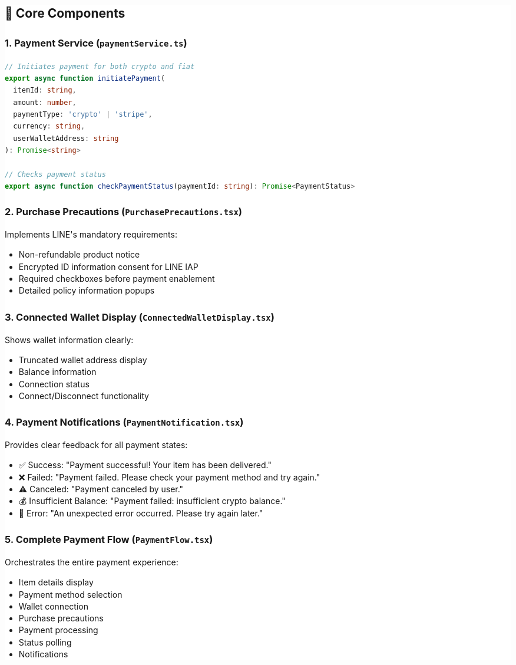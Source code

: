## 🔧 Core Components

### 1. Payment Service (`paymentService.ts`)

```typescript
// Initiates payment for both crypto and fiat
export async function initiatePayment(
  itemId: string,
  amount: number,
  paymentType: 'crypto' | 'stripe',
  currency: string,
  userWalletAddress: string
): Promise<string>

// Checks payment status
export async function checkPaymentStatus(paymentId: string): Promise<PaymentStatus>
```

### 2. Purchase Precautions (`PurchasePrecautions.tsx`)

Implements LINE's mandatory requirements:
- Non-refundable product notice
- Encrypted ID information consent for LINE IAP
- Required checkboxes before payment enablement
- Detailed policy information popups

### 3. Connected Wallet Display (`ConnectedWalletDisplay.tsx`)

Shows wallet information clearly:
- Truncated wallet address display
- Balance information
- Connection status
- Connect/Disconnect functionality

### 4. Payment Notifications (`PaymentNotification.tsx`)

Provides clear feedback for all payment states:
- ✅ Success: "Payment successful! Your item has been delivered."
- ❌ Failed: "Payment failed. Please check your payment method and try again."
- ⚠️ Canceled: "Payment canceled by user."
- 💰 Insufficient Balance: "Payment failed: insufficient crypto balance."
- 🚨 Error: "An unexpected error occurred. Please try again later."

### 5. Complete Payment Flow (`PaymentFlow.tsx`)

Orchestrates the entire payment experience:
- Item details display
- Payment method selection
- Wallet connection
- Purchase precautions
- Payment processing
- Status polling
- Notifications
